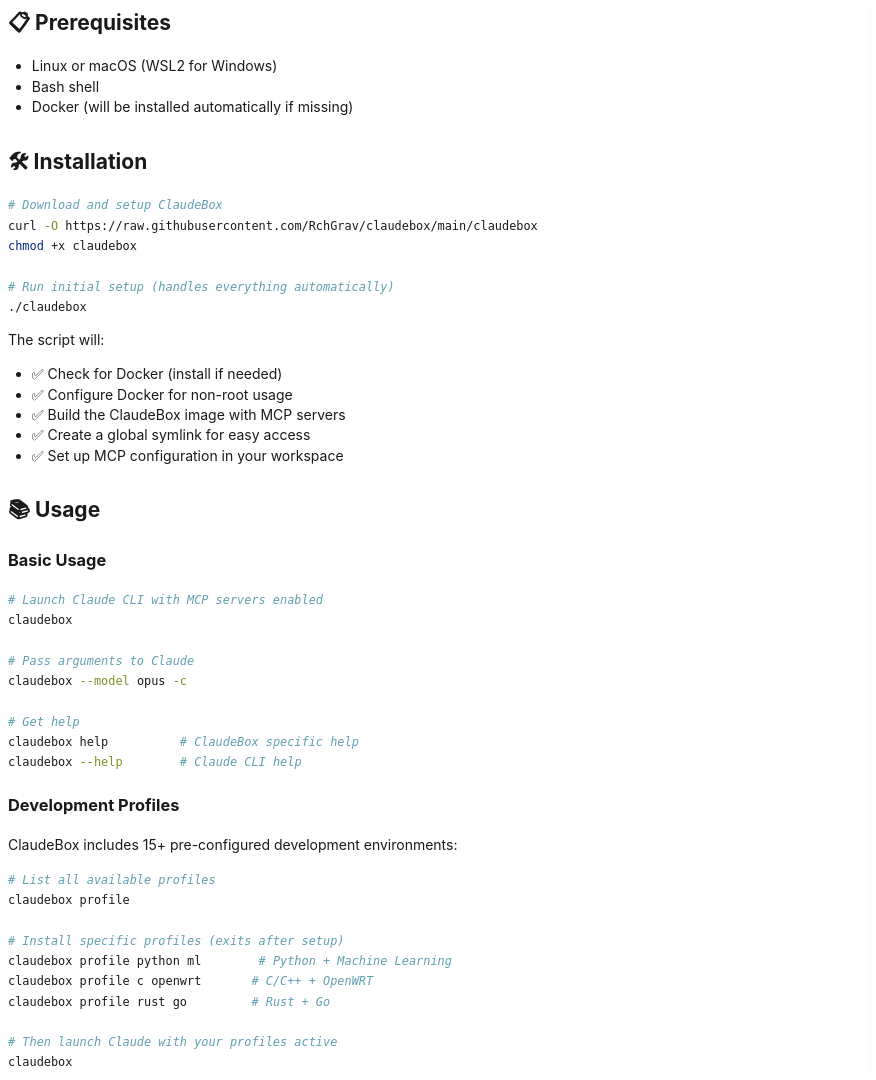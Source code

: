 ## 📋 Prerequisites

- Linux or macOS (WSL2 for Windows)
- Bash shell
- Docker (will be installed automatically if missing)

## 🛠️ Installation

```bash
# Download and setup ClaudeBox
curl -O https://raw.githubusercontent.com/RchGrav/claudebox/main/claudebox
chmod +x claudebox

# Run initial setup (handles everything automatically)
./claudebox
```

The script will:

- ✅ Check for Docker (install if needed)
- ✅ Configure Docker for non-root usage
- ✅ Build the ClaudeBox image with MCP servers
- ✅ Create a global symlink for easy access
- ✅ Set up MCP configuration in your workspace

## 📚 Usage

### Basic Usage

```bash
# Launch Claude CLI with MCP servers enabled
claudebox

# Pass arguments to Claude
claudebox --model opus -c

# Get help
claudebox help          # ClaudeBox specific help
claudebox --help        # Claude CLI help
```

### Development Profiles

ClaudeBox includes 15+ pre-configured development environments:

```bash
# List all available profiles
claudebox profile

# Install specific profiles (exits after setup)
claudebox profile python ml        # Python + Machine Learning
claudebox profile c openwrt       # C/C++ + OpenWRT
claudebox profile rust go         # Rust + Go

# Then launch Claude with your profiles active
claudebox
```
